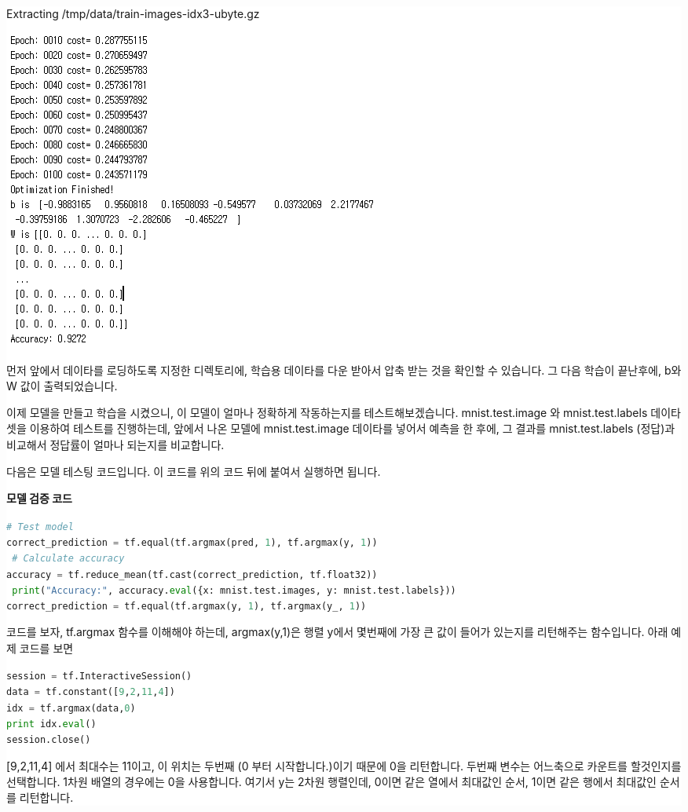 Extracting /tmp/data/train-images-idx3-ubyte.gz

![](../../.gitbook/assets/53538.png)

먼저 앞에서 데이타를 로딩하도록 지정한 디렉토리에, 학습용 데이타를 다운 받아서 압축 받는 것을 확인할 수 있습니다. 그 다음 학습이 끝난후에, b와 W 값이 출력되었습니다.

이제 모델을 만들고 학습을 시켰으니, 이 모델이 얼마나 정확하게 작동하는지를 테스트해보겠습니다.  mnist.test.image 와 mnist.test.labels 데이타셋을 이용하여 테스트를 진행하는데, 앞에서 나온 모델에 mnist.test.image 데이타를 넣어서 예측을 한 후에, 그 결과를 mnist.test.labels \(정답\)과 비교해서 정답률이 얼마나 되는지를 비교합니다.

다음은 모델 테스팅 코드입니다. 이 코드를 위의 코드 뒤에 붙여서 실행하면 됩니다.

**모델 검증 코드**

```python
# Test model
correct_prediction = tf.equal(tf.argmax(pred, 1), tf.argmax(y, 1))
 # Calculate accuracy
accuracy = tf.reduce_mean(tf.cast(correct_prediction, tf.float32))
 print("Accuracy:", accuracy.eval({x: mnist.test.images, y: mnist.test.labels}))
correct_prediction = tf.equal(tf.argmax(y, 1), tf.argmax(y_, 1))
```

코드를 보자, tf.argmax 함수를 이해해야 하는데, argmax\(y,1\)은 행렬 y에서 몇번째에 가장 큰 값이 들어가 있는지를 리턴해주는 함수입니다. 아래 예제 코드를 보면

```python
session = tf.InteractiveSession()
data = tf.constant([9,2,11,4])
idx = tf.argmax(data,0)
print idx.eval()
session.close()
```

\[9,2,11,4\] 에서 최대수는 11이고, 이 위치는 두번째 \(0 부터 시작합니다.\)이기 때문에 0을 리턴합니다. 두번째 변수는 어느축으로 카운트를 할것인지를 선택합니다. 1차원 배열의 경우에는 0을 사용합니다. 여기서 y는 2차원 행렬인데, 0이면 같은 열에서 최대값인 순서, 1이면 같은 행에서 최대값인 순서를 리턴합니다.
